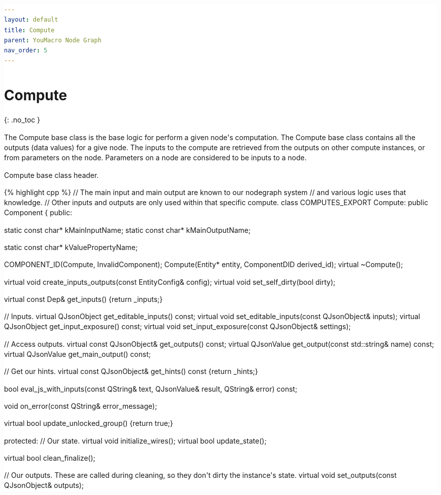 ```yaml
---
layout: default
title: Compute
parent: YouMacro Node Graph
nav_order: 5
---
```


# Compute
{: .no_toc }

The Compute base class is the base logic for perform a given node's computation. The Compute base class contains all the outputs (data values) for a give node. The inputs to the compute are retrieved from the outputs on other compute instances, or from parameters on the node. Parameters on a node are considered to be inputs to a node.

Compute base class header.

{% highlight cpp %}
// The main input and main output are known to our nodegraph system
// and various logic uses that knowledge.
// Other inputs and outputs are only used within that specific compute.
class COMPUTES_EXPORT Compute: public Component {
 public:

  static const char* kMainInputName;
  static const char* kMainOutputName;

  static const char* kValuePropertyName;

  COMPONENT_ID(Compute, InvalidComponent);
  Compute(Entity* entity, ComponentDID derived_id);
  virtual ~Compute();

  virtual void create_inputs_outputs(const EntityConfig& config);
  virtual void set_self_dirty(bool dirty);

  virtual const Dep<Inputs>& get_inputs() {return _inputs;}

  // Inputs.
  virtual QJsonObject get_editable_inputs() const;
  virtual void set_editable_inputs(const QJsonObject& inputs);
  virtual QJsonObject get_input_exposure() const;
  virtual void set_input_exposure(const QJsonObject& settings);

  // Access outputs.
  virtual const QJsonObject& get_outputs() const;
  virtual QJsonValue get_output(const std::string& name) const;
  virtual QJsonValue get_main_output() const;

  // Get our hints.
  virtual const QJsonObject& get_hints() const {return _hints;}

  bool eval_js_with_inputs(const QString& text, QJsonValue& result, QString& error) const;

  void on_error(const QString& error_message);


  virtual bool update_unlocked_group() {return true;}

 protected:
  // Our state.
  virtual void initialize_wires();
  virtual bool update_state();

  virtual bool clean_finalize();

  // Our outputs. These are called during cleaning, so they don't dirty the instance's state.
  virtual void set_outputs(const QJsonObject& outputs);